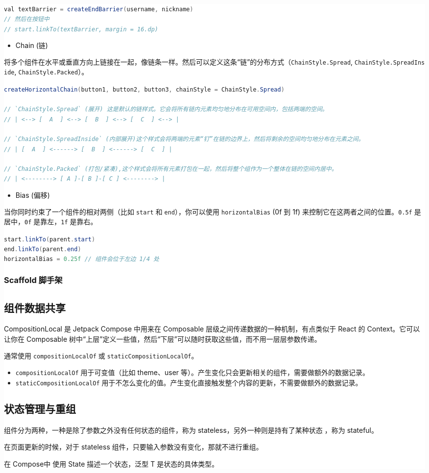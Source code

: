 ```java
val textBarrier = createEndBarrier(username, nickname)
// 然后在按钮中
// start.linkTo(textBarrier, margin = 16.dp)
```

- Chain (链)

将多个组件在水平或垂直方向上链接在一起，像链条一样。然后可以定义这条“链”的分布方式（`ChainStyle.Spread`, `ChainStyle.SpreadInside`, `ChainStyle.Packed`）。

```java
createHorizontalChain(button1, button2, button3, chainStyle = ChainStyle.Spread)

// `ChainStyle.Spread` (展开) 这是默认的链样式。它会将所有链内元素均匀地分布在可用空间内，包括两端的空间。
// | <--> [  A  ] <--> [  B  ] <--> [  C  ] <--> |

// `ChainStyle.SpreadInside` (内部展开)这个样式会将两端的元素“钉”在链的边界上，然后将剩余的空间均匀地分布在元素之间。
// | [  A  ] <------> [  B  ] <------> [  C  ] |

// `ChainStyle.Packed` (打包/紧凑),这个样式会将所有元素打包在一起，然后将整个组作为一个整体在链的空间内居中。
// | <--------> [ A ]-[ B ]-[ C ] <--------> |

```

- Bias (偏移)

当你同时约束了一个组件的相对两侧（比如 `start` 和 `end`），你可以使用 `horizontalBias` (0f 到 1f) 来控制它在这两者之间的位置。`0.5f` 是居中，`0f` 是靠左，`1f` 是靠右。

```java
start.linkTo(parent.start)
end.linkTo(parent.end)
horizontalBias = 0.25f // 组件会位于左边 1/4 处
```

### Scaffold 脚手架

## 组件数据共享

CompositionLocal 是 Jetpack Compose 中用来在 Composable 层级之间传递数据的一种机制，有点类似于 React 的 Context。它可以让你在 Composable 树中“上层”定义一些值，然后“下层”可以随时获取这些值，而不用一层层参数传递。

通常使用 `compositionLocalOf` 或 `staticCompositionLocalOf`。

- `compositionLocalOf` 用于可变值（比如 theme、user 等）。产生变化只会更新相关的组件，需要做额外的数据记录。
- `staticCompositionLocalOf` 用于不怎么变化的值。产生变化直接触发整个内容的更新，不需要做额外的数据记录。


## 状态管理与重组

组件分为两种，一种是除了参数之外没有任何状态的组件，称为 stateless，另外一种则是持有了某种状态 ，称为 stateful。

在页面更新的时候，对于 stateless 组件，只要输入参数没有变化，那就不进行重组。

在 Compose中 使用 State<T> 描述一个状态，泛型 T 是状态的具体类型。
